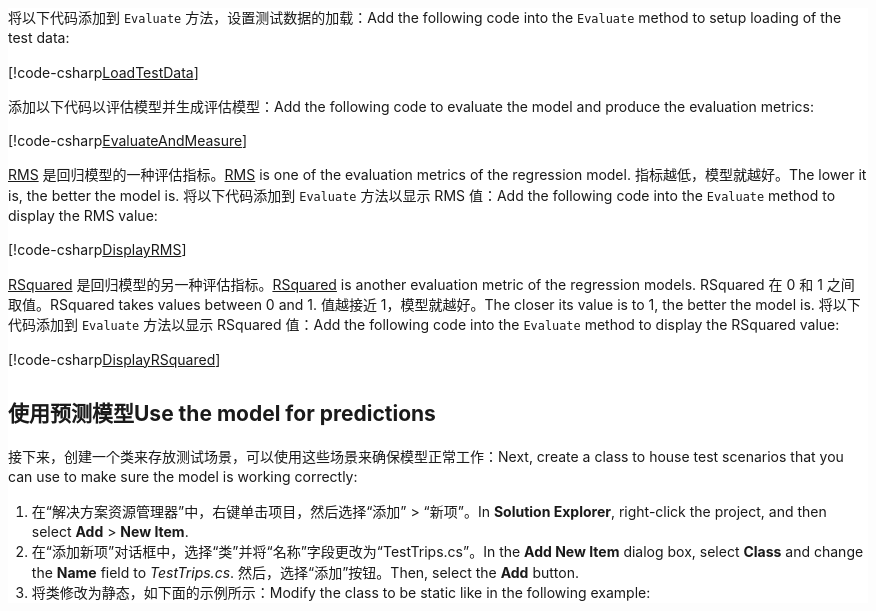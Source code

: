 <span data-ttu-id="8e2c7-248">将以下代码添加到 `Evaluate` 方法，设置测试数据的加载：</span><span class="sxs-lookup"><span data-stu-id="8e2c7-248">Add the following code into the `Evaluate` method to setup loading of the test data:</span></span>

[!code-csharp[LoadTestData](../../../samples/machine-learning/tutorials/TaxiFarePrediction/Program.cs#12 "Load the test data.")]

<span data-ttu-id="8e2c7-249">添加以下代码以评估模型并生成评估模型：</span><span class="sxs-lookup"><span data-stu-id="8e2c7-249">Add the following code to evaluate the model and produce the evaluation metrics:</span></span>

[!code-csharp[EvaluateAndMeasure](../../../samples/machine-learning/tutorials/TaxiFarePrediction/Program.cs#13 "Evaluate the model and its predictions.")]

<span data-ttu-id="8e2c7-250">[RMS](../resources/glossary.md##root-of-mean-squared-error-rmse) 是回归模型的一种评估指标。</span><span class="sxs-lookup"><span data-stu-id="8e2c7-250">[RMS](../resources/glossary.md##root-of-mean-squared-error-rmse) is one of the evaluation metrics of the regression model.</span></span> <span data-ttu-id="8e2c7-251">指标越低，模型就越好。</span><span class="sxs-lookup"><span data-stu-id="8e2c7-251">The lower it is, the better the model is.</span></span> <span data-ttu-id="8e2c7-252">将以下代码添加到 `Evaluate` 方法以显示 RMS 值：</span><span class="sxs-lookup"><span data-stu-id="8e2c7-252">Add the following code into the `Evaluate` method to display the RMS value:</span></span>

[!code-csharp[DisplayRMS](../../../samples/machine-learning/tutorials/TaxiFarePrediction/Program.cs#14 "Display the RMS metric.")]

<span data-ttu-id="8e2c7-253">[RSquared](../resources/glossary.md#coefficient-of-determination) 是回归模型的另一种评估指标。</span><span class="sxs-lookup"><span data-stu-id="8e2c7-253">[RSquared](../resources/glossary.md#coefficient-of-determination) is another evaluation metric of the regression models.</span></span> <span data-ttu-id="8e2c7-254">RSquared 在 0 和 1 之间取值。</span><span class="sxs-lookup"><span data-stu-id="8e2c7-254">RSquared takes values between 0 and 1.</span></span> <span data-ttu-id="8e2c7-255">值越接近 1，模型就越好。</span><span class="sxs-lookup"><span data-stu-id="8e2c7-255">The closer its value is to 1, the better the model is.</span></span> <span data-ttu-id="8e2c7-256">将以下代码添加到 `Evaluate` 方法以显示 RSquared 值：</span><span class="sxs-lookup"><span data-stu-id="8e2c7-256">Add the following code into the `Evaluate` method to display the RSquared value:</span></span>

[!code-csharp[DisplayRSquared](../../../samples/machine-learning/tutorials/TaxiFarePrediction/Program.cs#15 "Display the RSquared metric.")]

## <a name="use-the-model-for-predictions"></a><span data-ttu-id="8e2c7-257">使用预测模型</span><span class="sxs-lookup"><span data-stu-id="8e2c7-257">Use the model for predictions</span></span>

<span data-ttu-id="8e2c7-258">接下来，创建一个类来存放测试场景，可以使用这些场景来确保模型正常工作：</span><span class="sxs-lookup"><span data-stu-id="8e2c7-258">Next, create a class to house test scenarios that you can use to make sure the model is working correctly:</span></span>

1. <span data-ttu-id="8e2c7-259">在“解决方案资源管理器”中，右键单击项目，然后选择“添加” > “新项”。</span><span class="sxs-lookup"><span data-stu-id="8e2c7-259">In **Solution Explorer**, right-click the project, and then select **Add** > **New Item**.</span></span>
1. <span data-ttu-id="8e2c7-260">在“添加新项”对话框中，选择“类”并将“名称”字段更改为“TestTrips.cs”。</span><span class="sxs-lookup"><span data-stu-id="8e2c7-260">In the **Add New Item** dialog box, select **Class** and change the **Name** field to *TestTrips.cs*.</span></span> <span data-ttu-id="8e2c7-261">然后，选择“添加”按钮。</span><span class="sxs-lookup"><span data-stu-id="8e2c7-261">Then, select the **Add** button.</span></span>
1. <span data-ttu-id="8e2c7-262">将类修改为静态，如下面的示例所示：</span><span class="sxs-lookup"><span data-stu-id="8e2c7-262">Modify the class to be static like in the following example:</span></span>

